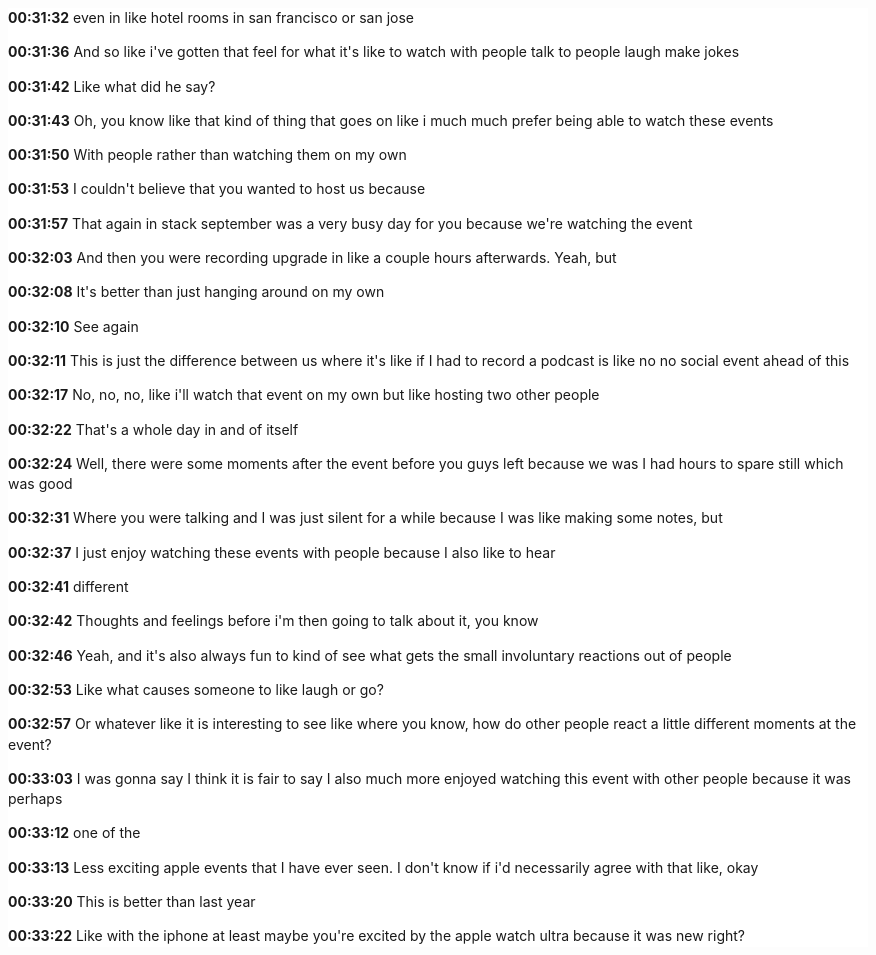 **00:31:32** even in like hotel rooms in san francisco or san jose

**00:31:36** And so like i've gotten that feel for what it's like to watch with people talk to people laugh make jokes

**00:31:42** Like what did he say?

**00:31:43** Oh, you know like that kind of thing that goes on like i much much prefer being able to watch these events

**00:31:50** With people rather than watching them on my own

**00:31:53** I couldn't believe that you wanted to host us because

**00:31:57** That again in stack september was a very busy day for you because we're watching the event

**00:32:03** And then you were recording upgrade in like a couple hours afterwards. Yeah, but

**00:32:08** It's better than just hanging around on my own

**00:32:10** See again

**00:32:11** This is just the difference between us where it's like if I had to record a podcast is like no no social event ahead of this

**00:32:17** No, no, no, like i'll watch that event on my own but like hosting two other people

**00:32:22** That's a whole day in and of itself

**00:32:24** Well, there were some moments after the event before you guys left because we was I had hours to spare still which was good

**00:32:31** Where you were talking and I was just silent for a while because I was like making some notes, but

**00:32:37** I just enjoy watching these events with people because I also like to hear

**00:32:41** different

**00:32:42** Thoughts and feelings before i'm then going to talk about it, you know

**00:32:46** Yeah, and it's also always fun to kind of see what gets the small involuntary reactions out of people

**00:32:53** Like what causes someone to like laugh or go?

**00:32:57** Or whatever like it is interesting to see like where you know, how do other people react a little different moments at the event?

**00:33:03** I was gonna say I think it is fair to say I also much more enjoyed watching this event with other people because it was perhaps

**00:33:12** one of the

**00:33:13** Less exciting apple events that I have ever seen. I don't know if i'd necessarily agree with that like, okay

**00:33:20** This is better than last year

**00:33:22** Like with the iphone at least maybe you're excited by the apple watch ultra because it was new right?
